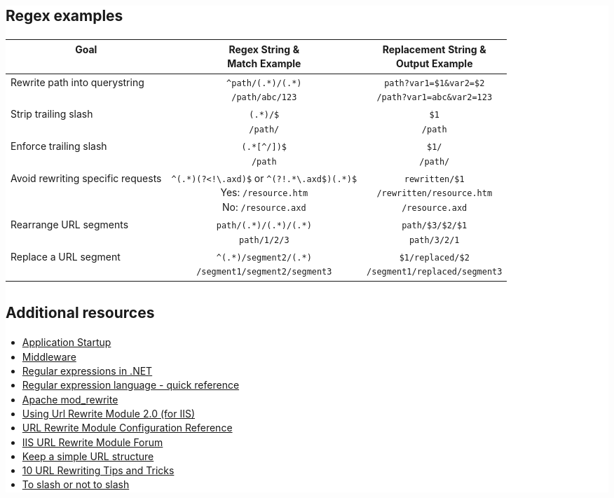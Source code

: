 ## Regex examples

| Goal | Regex String &<br>Match Example | Replacement String &<br>Output Example |
| ---- | :-----------------------------: | :------------------------------------: |
| Rewrite path into querystring | `^path/(.*)/(.*)`<br>`/path/abc/123` | `path?var1=$1&var2=$2`<br>`/path?var1=abc&var2=123` |
| Strip trailing slash | `(.*)/$`<br>`/path/` | `$1`<br>`/path` |
| Enforce trailing slash | `(.*[^/])$`<br>`/path` | `$1/`<br>`/path/` |
| Avoid rewriting specific requests | `^(.*)(?<!\.axd)$` or `^(?!.*\.axd$)(.*)$`<br>Yes: `/resource.htm`<br>No: `/resource.axd` | `rewritten/$1`<br>`/rewritten/resource.htm`<br>`/resource.axd` |
| Rearrange URL segments | `path/(.*)/(.*)/(.*)`<br>`path/1/2/3` | `path/$3/$2/$1`<br>`path/3/2/1` |
| Replace a URL segment | `^(.*)/segment2/(.*)`<br>`/segment1/segment2/segment3` | `$1/replaced/$2`<br>`/segment1/replaced/segment3` |

## Additional resources

* [Application Startup](startup.md)
* [Middleware](xref:fundamentals/middleware/index)
* [Regular expressions in .NET](/dotnet/articles/standard/base-types/regular-expressions)
* [Regular expression language - quick reference](/dotnet/articles/standard/base-types/quick-ref)
* [Apache mod_rewrite](https://httpd.apache.org/docs/2.4/rewrite/)
* [Using Url Rewrite Module 2.0 (for IIS)](/iis/extensions/url-rewrite-module/using-url-rewrite-module-20)
* [URL Rewrite Module Configuration Reference](/iis/extensions/url-rewrite-module/url-rewrite-module-configuration-reference)
* [IIS URL Rewrite Module Forum](https://forums.iis.net/1152.aspx)
* [Keep a simple URL structure](https://support.google.com/webmasters/answer/76329?hl=en)
* [10 URL Rewriting Tips and Tricks](http://ruslany.net/2009/04/10-url-rewriting-tips-and-tricks/)
* [To slash or not to slash](https://webmasters.googleblog.com/2010/04/to-slash-or-not-to-slash.html)
